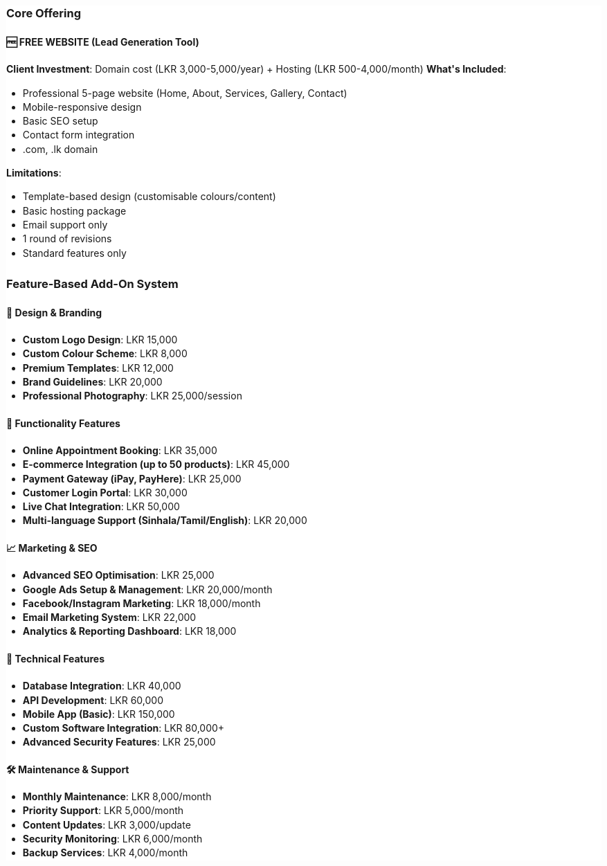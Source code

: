 ### Core Offering

#### 🆓 **FREE WEBSITE** (Lead Generation Tool)
**Client Investment**: Domain cost (LKR 3,000-5,000/year) + Hosting (LKR 500-4,000/month)
**What's Included**:
- Professional 5-page website (Home, About, Services, Gallery, Contact)
- Mobile-responsive design
- Basic SEO setup
- Contact form integration
- .com, .lk domain

**Limitations**:
- Template-based design (customisable colours/content)
- Basic hosting package
- Email support only
- 1 round of revisions
- Standard features only

### Feature-Based Add-On System

#### 🎨 **Design & Branding**
- **Custom Logo Design**: LKR 15,000
- **Custom Colour Scheme**: LKR 8,000
- **Premium Templates**: LKR 12,000
- **Brand Guidelines**: LKR 20,000
- **Professional Photography**: LKR 25,000/session

#### 📱 **Functionality Features**
- **Online Appointment Booking**: LKR 35,000
- **E-commerce Integration (up to 50 products)**: LKR 45,000
- **Payment Gateway (iPay, PayHere)**: LKR 25,000
- **Customer Login Portal**: LKR 30,000
- **Live Chat Integration**: LKR 50,000
- **Multi-language Support (Sinhala/Tamil/English)**: LKR 20,000

#### 📈 **Marketing & SEO**
- **Advanced SEO Optimisation**: LKR 25,000
- **Google Ads Setup & Management**: LKR 20,000/month
- **Facebook/Instagram Marketing**: LKR 18,000/month
- **Email Marketing System**: LKR 22,000
- **Analytics & Reporting Dashboard**: LKR 18,000

#### 🔧 **Technical Features**
- **Database Integration**: LKR 40,000
- **API Development**: LKR 60,000
- **Mobile App (Basic)**: LKR 150,000
- **Custom Software Integration**: LKR 80,000+
- **Advanced Security Features**: LKR 25,000

#### 🛠️ **Maintenance & Support**
- **Monthly Maintenance**: LKR 8,000/month
- **Priority Support**: LKR 5,000/month
- **Content Updates**: LKR 3,000/update
- **Security Monitoring**: LKR 6,000/month
- **Backup Services**: LKR 4,000/month
